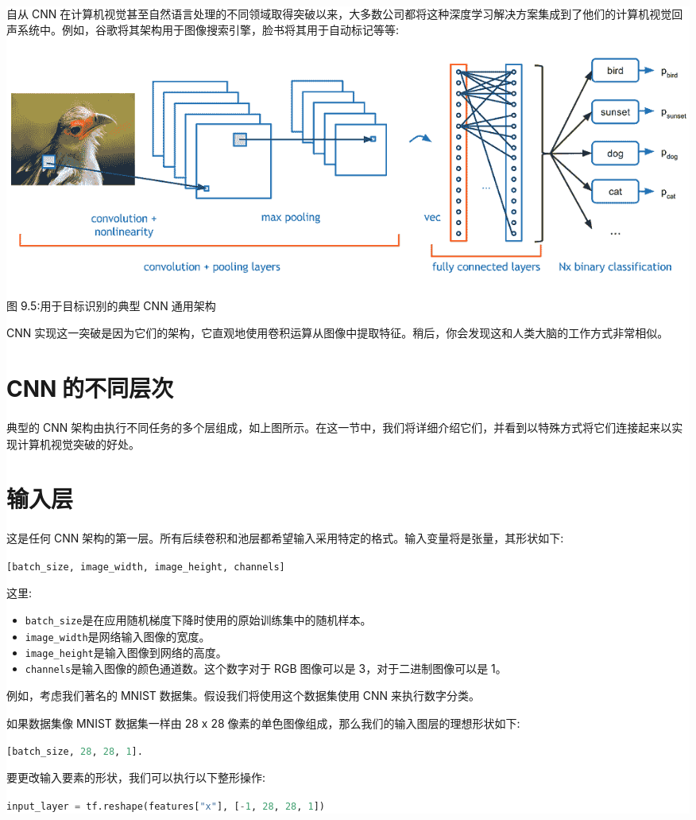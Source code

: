 自从 CNN 在计算机视觉甚至自然语言处理的不同领域取得突破以来，大多数公司都将这种深度学习解决方案集成到了他们的计算机视觉回声系统中。例如，谷歌将其架构用于图像搜索引擎，脸书将其用于自动标记等等:

![](img/4d938629-dc53-44fa-b7fe-7185e92f773d.png)

图 9.5:用于目标识别的典型 CNN 通用架构

CNN 实现这一突破是因为它们的架构，它直观地使用卷积运算从图像中提取特征。稍后，你会发现这和人类大脑的工作方式非常相似。



# CNN 的不同层次

典型的 CNN 架构由执行不同任务的多个层组成，如上图所示。在这一节中，我们将详细介绍它们，并看到以特殊方式将它们连接起来以实现计算机视觉突破的好处。



# 输入层

这是任何 CNN 架构的第一层。所有后续卷积和池层都希望输入采用特定的格式。输入变量将是张量，其形状如下:

```py
[batch_size, image_width, image_height, channels]
```

这里:

*   `batch_size`是在应用随机梯度下降时使用的原始训练集中的随机样本。
*   `image_width`是网络输入图像的宽度。
*   `image_height`是输入图像到网络的高度。
*   `channels`是输入图像的颜色通道数。这个数字对于 RGB 图像可以是 3，对于二进制图像可以是 1。

例如，考虑我们著名的 MNIST 数据集。假设我们将使用这个数据集使用 CNN 来执行数字分类。

如果数据集像 MNIST 数据集一样由 28 x 28 像素的单色图像组成，那么我们的输入图层的理想形状如下:

```py
[batch_size, 28, 28, 1].
```

要更改输入要素的形状，我们可以执行以下整形操作:

```py
input_layer = tf.reshape(features["x"], [-1, 28, 28, 1])
```
